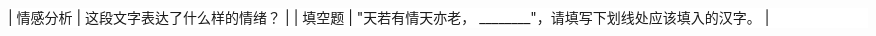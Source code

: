 | 情感分析                               | 这段文字表达了什么样的情绪？                                                                                                                                                                                                                                                                                                                                                                                                                                                                                                                                                                                                                                                                                                                                                                                                                                                                                                                                                                                                                                                                                                                                                                                                                                                                                                                                                                                                                                                                                         |
| 填空题                                 | "天若有情天亦老， ________"，请填写下划线处应该填入的汉字。                                                                                                                                                                                                                                                                                                                                                                                                                                                                                                                                                                                                                                                                                                                                                                                                                                                                                                                                                                                                                                                                                                                                                                                                                                                                                                                                                                                                                                                         |
